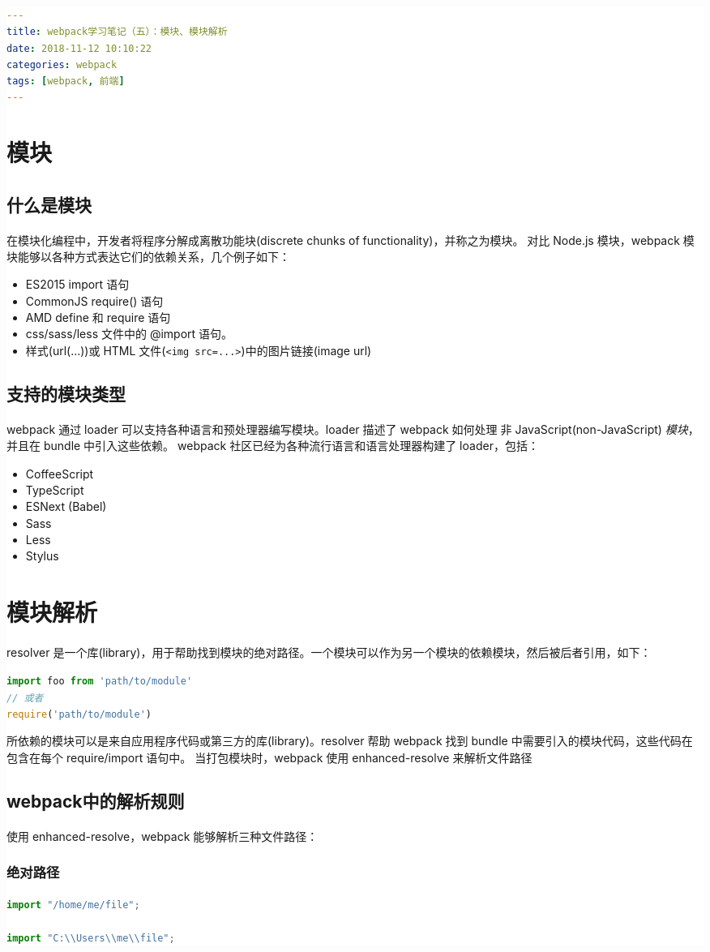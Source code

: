 ```yaml
---
title: webpack学习笔记（五）：模块、模块解析
date: 2018-11-12 10:10:22
categories: webpack
tags: [webpack, 前端]
---
```


# 模块
## 什么是模块
在模块化编程中，开发者将程序分解成离散功能块(discrete chunks of functionality)，并称之为模块。
对比 Node.js 模块，webpack 模块能够以各种方式表达它们的依赖关系，几个例子如下：
- ES2015 import 语句
- CommonJS require() 语句
- AMD define 和 require 语句
- css/sass/less 文件中的 @import 语句。
- 样式(url(...))或 HTML 文件(`<img src=...>`)中的图片链接(image url)

## 支持的模块类型
webpack 通过 loader 可以支持各种语言和预处理器编写模块。loader 描述了 webpack 如何处理 非 JavaScript(non-JavaScript) _模块_，并且在 bundle 中引入这些依赖。 webpack 社区已经为各种流行语言和语言处理器构建了 loader，包括：
- CoffeeScript
- TypeScript
- ESNext (Babel)
- Sass
- Less
- Stylus

# 模块解析
resolver 是一个库(library)，用于帮助找到模块的绝对路径。一个模块可以作为另一个模块的依赖模块，然后被后者引用，如下：
```javascript
import foo from 'path/to/module'
// 或者
require('path/to/module')
```
所依赖的模块可以是来自应用程序代码或第三方的库(library)。resolver 帮助 webpack 找到 bundle 中需要引入的模块代码，这些代码在包含在每个 require/import 语句中。 当打包模块时，webpack 使用 enhanced-resolve 来解析文件路径

## webpack中的解析规则
使用 enhanced-resolve，webpack 能够解析三种文件路径：

### 绝对路径
```javascript
import "/home/me/file";

import "C:\\Users\\me\\file";
```
